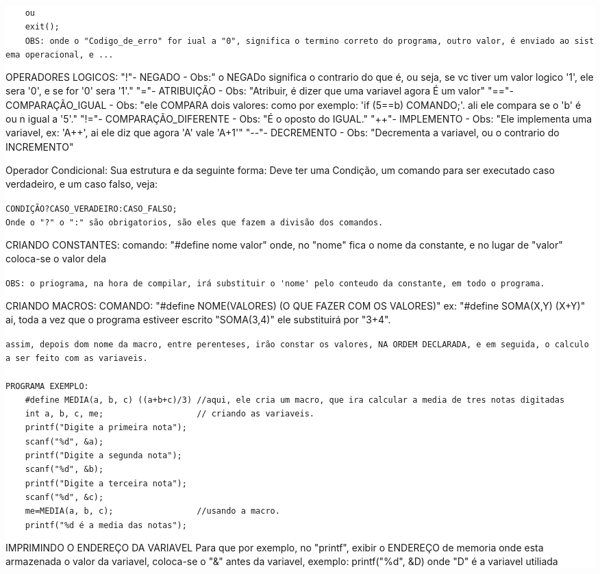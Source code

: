 		ou
		exit();
		OBS: onde o "Codigo_de_erro" for iual a "0", significa o termino correto do programa, outro valor, é enviado ao sistema operacional, e ...


OPERADORES LOGICOS:
	"!"- NEGADO - Obs:" o NEGADo significa o contrario do que é, ou seja, se vc tiver um valor logico '1', ele sera '0', e se for '0' sera '1'."
	"="- ATRIBUIÇÃO - Obs: "Atribuir, é dizer que uma variavel agora É um valor"
	"=="- COMPARAÇÃO_IGUAL - Obs: "ele COMPARA dois valores: como por exemplo: 'if (5==b) COMANDO;'. ali ele compara se o 'b' é ou n igual a '5'."
	"!="- COMPARAÇÃO_DIFERENTE - Obs: "É o oposto do IGUAL."
	"++"- IMPLEMENTO - Obs: "Ele implementa uma variavel, ex: 'A++', ai ele diz que agora 'A' vale 'A+1'"
	"--"- DECREMENTO - Obs: "Decrementa a variavel, ou o contrario do INCREMENTO"

Operador Condicional:
	Sua estrutura e da seguinte forma:
	Deve ter uma Condição, um comando para ser executado caso verdadeiro, e um caso falso, veja:

	CONDIÇÃO?CASO_VERADEIRO:CASO_FALSO;
	Onde o "?" o ":" são obrigatorios, são eles que fazem a divisão dos comandos.



CRIANDO CONSTANTES:
	comando: "#define nome valor"
		onde, no "nome" fica o nome da constante, e no lugar de "valor" coloca-se o valor dela

	OBS: o priograma, na hora de compilar, irá substituir o 'nome' pelo conteudo da constante, em todo o programa.

CRIANDO MACROS:
	COMANDO: "#define NOME(VALORES) (O QUE FAZER COM OS VALORES)"
		ex: "#define SOMA(X,Y) (X+Y)"
			ai, toda a vez que o programa estiveer escrito "SOMA(3,4)" ele substituirá por "3+4".

	assim, depois dom nome da macro, entre perenteses, irão constar os valores, NA ORDEM DECLARADA, e em seguida, o calculo a ser feito com as variaveis.

	PROGRAMA EXEMPLO:
		#define MEDIA(a, b, c) ((a+b+c)/3) //aqui, ele cria um macro, que ira calcular a media de tres notas digitadas
		int a, b, c, me;                   // criando as variaveis.
		printf("Digite a primeira nota");
		scanf("%d", &a);
		printf("Digite a segunda nota");
		scanf("%d", &b);
		printf("Digite a terceira nota");
		scanf("%d", &c);
		me=MEDIA(a, b, c);                 //usando a macro.
		printf("%d é a media das notas");

IMPRIMINDO O ENDEREÇO DA VARIAVEL
	Para que por exemplo, no "printf", exibir o ENDEREÇO de memoria onde esta armazenada o valor da variavel, coloca-se o "&" antes da variavel, exemplo:
		printf("%d", &D)
			onde "D" é a variavel utiliada
